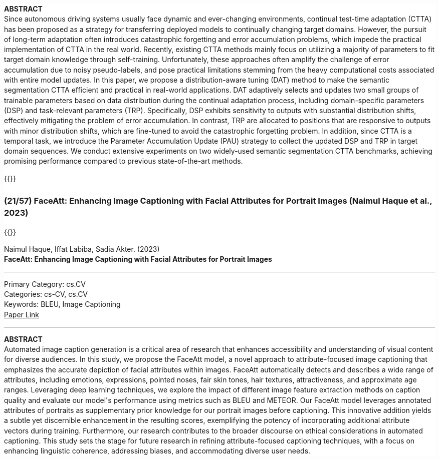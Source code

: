 

**ABSTRACT**  
Since autonomous driving systems usually face dynamic and ever-changing environments, continual test-time adaptation (CTTA) has been proposed as a strategy for transferring deployed models to continually changing target domains. However, the pursuit of long-term adaptation often introduces catastrophic forgetting and error accumulation problems, which impede the practical implementation of CTTA in the real world. Recently, existing CTTA methods mainly focus on utilizing a majority of parameters to fit target domain knowledge through self-training. Unfortunately, these approaches often amplify the challenge of error accumulation due to noisy pseudo-labels, and pose practical limitations stemming from the heavy computational costs associated with entire model updates. In this paper, we propose a distribution-aware tuning (DAT) method to make the semantic segmentation CTTA efficient and practical in real-world applications. DAT adaptively selects and updates two small groups of trainable parameters based on data distribution during the continual adaptation process, including domain-specific parameters (DSP) and task-relevant parameters (TRP). Specifically, DSP exhibits sensitivity to outputs with substantial distribution shifts, effectively mitigating the problem of error accumulation. In contrast, TRP are allocated to positions that are responsive to outputs with minor distribution shifts, which are fine-tuned to avoid the catastrophic forgetting problem. In addition, since CTTA is a temporal task, we introduce the Parameter Accumulation Update (PAU) strategy to collect the updated DSP and TRP in target domain sequences. We conduct extensive experiments on two widely-used semantic segmentation CTTA benchmarks, achieving promising performance compared to previous state-of-the-art methods.

{{</citation>}}


### (21/57) FaceAtt: Enhancing Image Captioning with Facial Attributes for Portrait Images (Naimul Haque et al., 2023)

{{<citation>}}

Naimul Haque, Iffat Labiba, Sadia Akter. (2023)  
**FaceAtt: Enhancing Image Captioning with Facial Attributes for Portrait Images**  

---
Primary Category: cs.CV  
Categories: cs-CV, cs.CV  
Keywords: BLEU, Image Captioning  
[Paper Link](http://arxiv.org/abs/2309.13601v1)  

---


**ABSTRACT**  
Automated image caption generation is a critical area of research that enhances accessibility and understanding of visual content for diverse audiences. In this study, we propose the FaceAtt model, a novel approach to attribute-focused image captioning that emphasizes the accurate depiction of facial attributes within images. FaceAtt automatically detects and describes a wide range of attributes, including emotions, expressions, pointed noses, fair skin tones, hair textures, attractiveness, and approximate age ranges. Leveraging deep learning techniques, we explore the impact of different image feature extraction methods on caption quality and evaluate our model's performance using metrics such as BLEU and METEOR. Our FaceAtt model leverages annotated attributes of portraits as supplementary prior knowledge for our portrait images before captioning. This innovative addition yields a subtle yet discernible enhancement in the resulting scores, exemplifying the potency of incorporating additional attribute vectors during training. Furthermore, our research contributes to the broader discourse on ethical considerations in automated captioning. This study sets the stage for future research in refining attribute-focused captioning techniques, with a focus on enhancing linguistic coherence, addressing biases, and accommodating diverse user needs.
